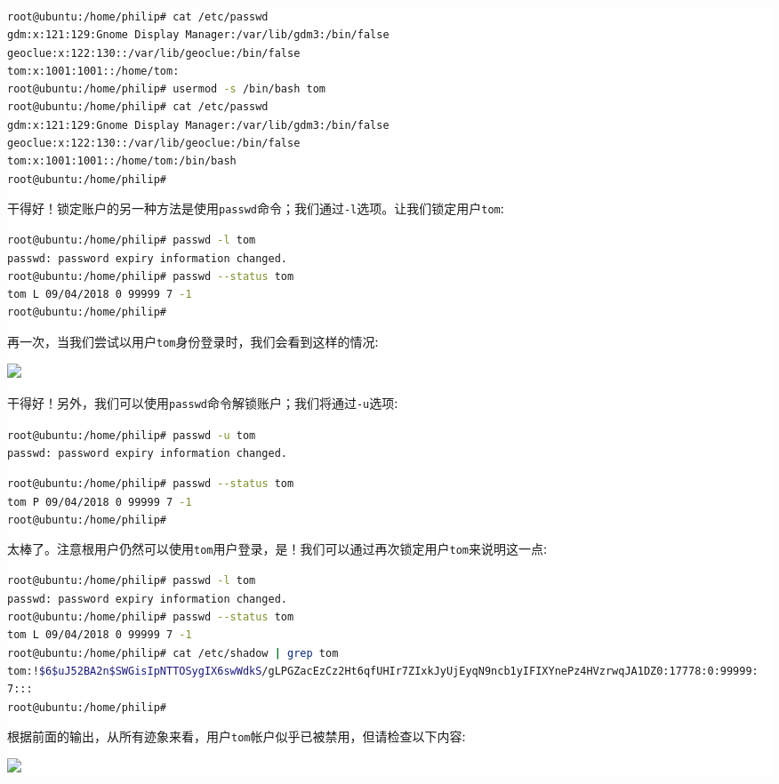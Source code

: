 ```sh
root@ubuntu:/home/philip# cat /etc/passwd
gdm:x:121:129:Gnome Display Manager:/var/lib/gdm3:/bin/false
geoclue:x:122:130::/var/lib/geoclue:/bin/false
tom:x:1001:1001::/home/tom:
root@ubuntu:/home/philip# usermod -s /bin/bash tom
root@ubuntu:/home/philip# cat /etc/passwd
gdm:x:121:129:Gnome Display Manager:/var/lib/gdm3:/bin/false
geoclue:x:122:130::/var/lib/geoclue:/bin/false
tom:x:1001:1001::/home/tom:/bin/bash
root@ubuntu:/home/philip#
```

干得好！锁定账户的另一种方法是使用`passwd`命令；我们通过`-l`选项。让我们锁定用户`tom`:

```sh
root@ubuntu:/home/philip# passwd -l tom
passwd: password expiry information changed.
root@ubuntu:/home/philip# passwd --status tom
tom L 09/04/2018 0 99999 7 -1
root@ubuntu:/home/philip#
```

再一次，当我们尝试以用户`tom`身份登录时，我们会看到这样的情况:

![](../images/00145.jpeg)

干得好！另外，我们可以使用`passwd`命令解锁账户；我们将通过`-u`选项:

```sh
root@ubuntu:/home/philip# passwd -u tom
passwd: password expiry information changed.
```

```sh
root@ubuntu:/home/philip# passwd --status tom
tom P 09/04/2018 0 99999 7 -1
root@ubuntu:/home/philip#
```

太棒了。注意根用户仍然可以使用`tom`用户登录，是！我们可以通过再次锁定用户`tom`来说明这一点:

```sh
root@ubuntu:/home/philip# passwd -l tom
passwd: password expiry information changed.
root@ubuntu:/home/philip# passwd --status tom
tom L 09/04/2018 0 99999 7 -1
root@ubuntu:/home/philip# cat /etc/shadow | grep tom
tom:!$6$uJ52BA2n$SWGisIpNTTOSygIX6swWdkS/gLPGZacEzCz2Ht6qfUHIr7ZIxkJyUjEyqN9ncb1yIFIXYnePz4HVzrwqJA1DZ0:17778:0:99999:7:::
root@ubuntu:/home/philip#
```

根据前面的输出，从所有迹象来看，用户`tom`帐户似乎已被禁用，但请检查以下内容:

![](../images/00146.jpeg)
